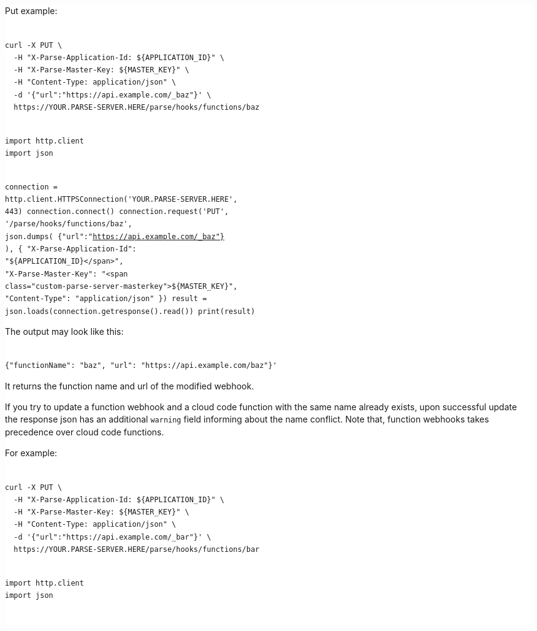 Put example:

<div class="language-toggle">
<pre><code class="bash">
curl -X PUT \
  -H "X-Parse-Application-Id: <span class="custom-parse-server-appid">${APPLICATION_ID}</span>" \
  -H "X-Parse-Master-Key: <span class="custom-parse-server-masterkey">${MASTER_KEY}</span>" \
  -H "Content-Type: application/json" \
  -d '{"url":"https://api.example.com/_baz"}' \
  <span class="custom-parse-server-protocol">https</span>://<span class="custom-parse-server-url">YOUR.PARSE-SERVER.HERE</span><span class="custom-parse-server-mount">/parse/</span>hooks/functions/baz
</code></pre>
<pre><code class="python">
import http.client
import json


connection = http.client.HTTPSConnection('<span class="custom-parse-server-url">YOUR.PARSE-SERVER.HERE</span>', 443)
connection.connect()
connection.request('PUT', '<span class="custom-parse-server-mount">/parse/</span>hooks/functions/baz', json.dumps(
    {"url":"https://api.example.com/_baz"}
      ), {
       "X-Parse-Application-Id": "<span class="custom-parse-server-appid">${APPLICATION_ID}</span>",
       "X-Parse-Master-Key": "<span class="custom-parse-server-masterkey">${MASTER_KEY}</span>",
       "Content-Type": "application/json"
     })
result = json.loads(connection.getresponse().read())
print(result)
</code></pre>
</div>

The output may look like this:

<pre><code class="json">
{"functionName": "baz", "url": "https://api.example.com/baz"}'
</code></pre>

It returns the function name and url of the modified webhook.

If you try to update a function webhook and a cloud code function with the same name already exists, upon successful update the response json has an additional `warning` field informing about the name conflict. Note that, function webhooks takes precedence over cloud code functions.

For example:

<div class="language-toggle">
<pre><code class="bash">
curl -X PUT \
  -H "X-Parse-Application-Id: <span class="custom-parse-server-appid">${APPLICATION_ID}</span>" \
  -H "X-Parse-Master-Key: <span class="custom-parse-server-masterkey">${MASTER_KEY}</span>" \
  -H "Content-Type: application/json" \
  -d '{"url":"https://api.example.com/_bar"}' \
  <span class="custom-parse-server-protocol">https</span>://<span class="custom-parse-server-url">YOUR.PARSE-SERVER.HERE</span><span class="custom-parse-server-mount">/parse/</span>hooks/functions/bar
</code></pre>
<pre><code class="python">
import http.client
import json
